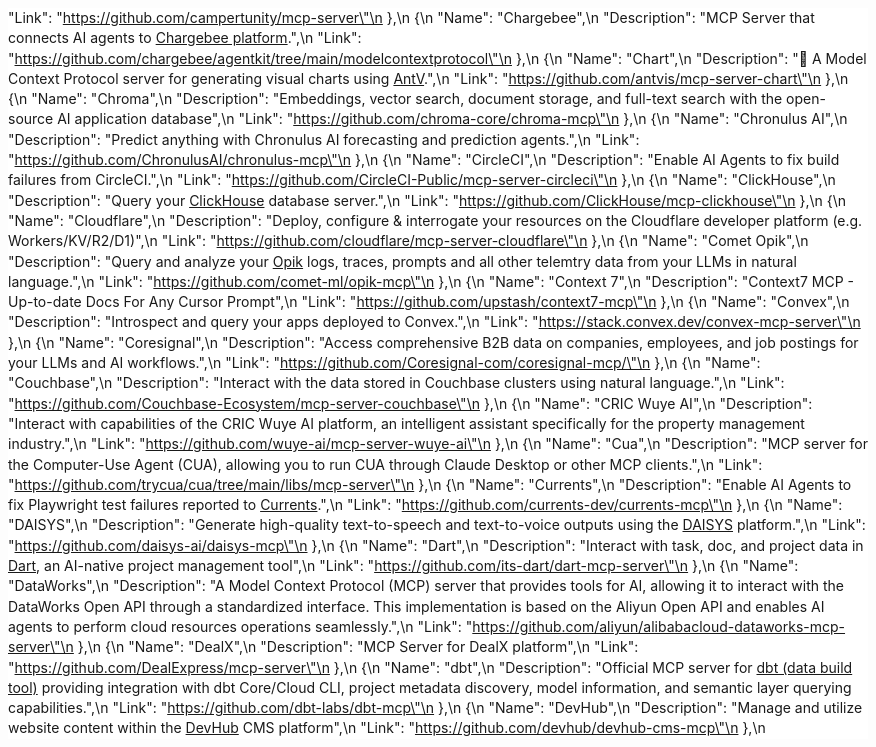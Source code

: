\"Link\": \"https://github.com/campertunity/mcp-server\"\n          },\n          {\n            \"Name\": \"Chargebee\",\n            \"Description\": \"MCP Server that connects AI agents to [Chargebee platform](https://www.chargebee.com).\",\n            \"Link\": \"https://github.com/chargebee/agentkit/tree/main/modelcontextprotocol\"\n          },\n          {\n            \"Name\": \"Chart\",\n            \"Description\": \"🤖 A Model Context Protocol server for generating visual charts using [AntV](https://github.com/antvis).\",\n            \"Link\": \"https://github.com/antvis/mcp-server-chart\"\n          },\n          {\n            \"Name\": \"Chroma\",\n            \"Description\": \"Embeddings, vector search, document storage, and full-text search with the open-source AI application database\",\n            \"Link\": \"https://github.com/chroma-core/chroma-mcp\"\n          },\n          {\n            \"Name\": \"Chronulus AI\",\n            \"Description\": \"Predict anything with Chronulus AI forecasting and prediction agents.\",\n            \"Link\": \"https://github.com/ChronulusAI/chronulus-mcp\"\n          },\n          {\n            \"Name\": \"CircleCI\",\n            \"Description\": \"Enable AI Agents to fix build failures from CircleCI.\",\n            \"Link\": \"https://github.com/CircleCI-Public/mcp-server-circleci\"\n          },\n          {\n            \"Name\": \"ClickHouse\",\n            \"Description\": \"Query your [ClickHouse](https://clickhouse.com/) database server.\",\n            \"Link\": \"https://github.com/ClickHouse/mcp-clickhouse\"\n          },\n          {\n            \"Name\": \"Cloudflare\",\n            \"Description\": \"Deploy, configure & interrogate your resources on the Cloudflare developer platform (e.g. Workers/KV/R2/D1)\",\n            \"Link\": \"https://github.com/cloudflare/mcp-server-cloudflare\"\n          },\n          {\n            \"Name\": \"Comet Opik\",\n            \"Description\": \"Query and analyze your [Opik](https://github.com/comet-ml/opik) logs, traces, prompts and all other telemtry data from your LLMs in natural language.\",\n            \"Link\": \"https://github.com/comet-ml/opik-mcp\"\n          },\n          {\n            \"Name\": \"Context 7\",\n            \"Description\": \"Context7 MCP - Up-to-date Docs For Any Cursor Prompt\",\n            \"Link\": \"https://github.com/upstash/context7-mcp\"\n          },\n          {\n            \"Name\": \"Convex\",\n            \"Description\": \"Introspect and query your apps deployed to Convex.\",\n            \"Link\": \"https://stack.convex.dev/convex-mcp-server\"\n          },\n          {\n            \"Name\": \"Coresignal\",\n            \"Description\": \"Access comprehensive B2B data on companies, employees, and job postings for your LLMs and AI workflows.\",\n            \"Link\": \"https://github.com/Coresignal-com/coresignal-mcp/\"\n          },\n          {\n            \"Name\": \"Couchbase\",\n            \"Description\": \"Interact with the data stored in Couchbase clusters using natural language.\",\n            \"Link\": \"https://github.com/Couchbase-Ecosystem/mcp-server-couchbase\"\n          },\n          {\n            \"Name\": \"CRIC Wuye AI\",\n            \"Description\": \"Interact with capabilities of the CRIC Wuye AI platform, an intelligent assistant specifically for the property management industry.\",\n            \"Link\": \"https://github.com/wuye-ai/mcp-server-wuye-ai\"\n          },\n          {\n            \"Name\": \"Cua\",\n            \"Description\": \"MCP server for the Computer-Use Agent (CUA), allowing you to run CUA through Claude Desktop or other MCP clients.\",\n            \"Link\": \"https://github.com/trycua/cua/tree/main/libs/mcp-server\"\n          },\n          {\n            \"Name\": \"Currents\",\n            \"Description\": \"Enable AI Agents to fix Playwright test failures reported to [Currents](https://currents.dev).\",\n            \"Link\": \"https://github.com/currents-dev/currents-mcp\"\n          },\n          {\n            \"Name\": \"DAISYS\",\n            \"Description\": \"Generate high-quality text-to-speech and text-to-voice outputs using the [DAISYS](https://www.daisys.ai/) platform.\",\n            \"Link\": \"https://github.com/daisys-ai/daisys-mcp\"\n          },\n          {\n            \"Name\": \"Dart\",\n            \"Description\": \"Interact with task, doc, and project data in [Dart](https://itsdart.com), an AI-native project management tool\",\n            \"Link\": \"https://github.com/its-dart/dart-mcp-server\"\n          },\n          {\n            \"Name\": \"DataWorks\",\n            \"Description\": \"A Model Context Protocol (MCP) server that provides tools for AI, allowing it to interact with the DataWorks Open API through a standardized interface. This implementation is based on the Aliyun Open API and enables AI agents to perform cloud resources operations seamlessly.\",\n            \"Link\": \"https://github.com/aliyun/alibabacloud-dataworks-mcp-server\"\n          },\n          {\n            \"Name\": \"DealX\",\n            \"Description\": \"MCP Server for DealX platform\",\n            \"Link\": \"https://github.com/DealExpress/mcp-server\"\n          },\n          {\n            \"Name\": \"dbt\",\n            \"Description\": \"Official MCP server for [dbt (data build tool)](https://www.getdbt.com/product/what-is-dbt) providing integration with dbt Core/Cloud CLI, project metadata discovery, model information, and semantic layer querying capabilities.\",\n            \"Link\": \"https://github.com/dbt-labs/dbt-mcp\"\n          },\n          {\n            \"Name\": \"DevHub\",\n            \"Description\": \"Manage and utilize website content within the [DevHub](https://www.devhub.com) CMS platform\",\n            \"Link\": \"https://github.com/devhub/devhub-cms-mcp\"\n          },\n